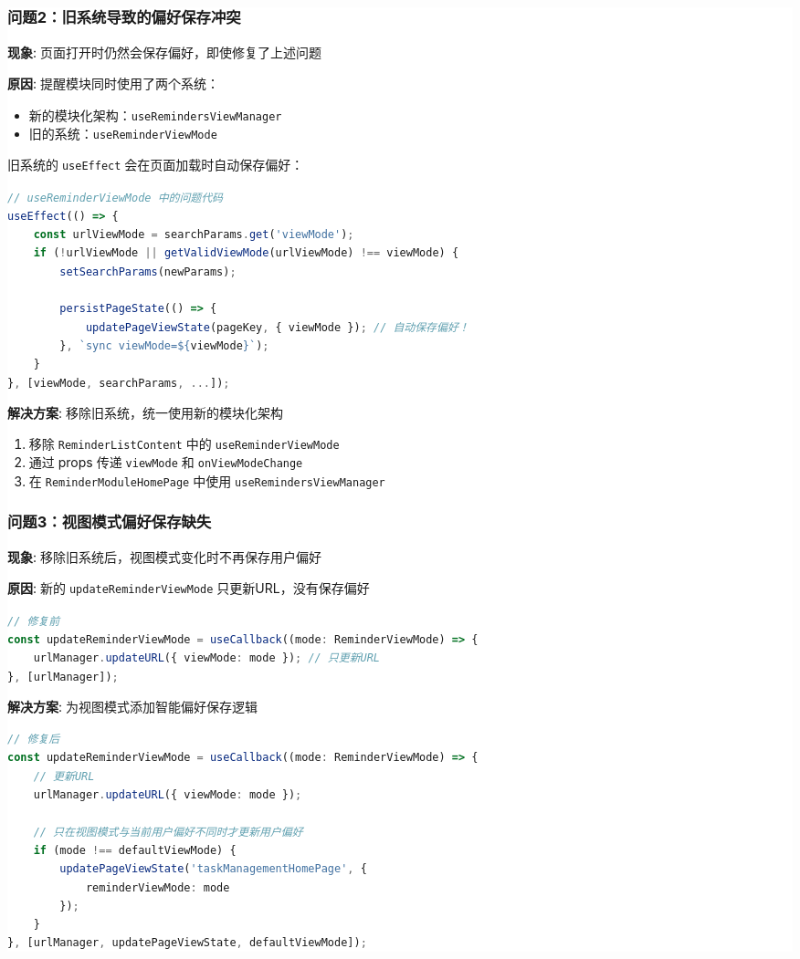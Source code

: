 ### 问题2：旧系统导致的偏好保存冲突
**现象**: 页面打开时仍然会保存偏好，即使修复了上述问题

**原因**: 提醒模块同时使用了两个系统：
- 新的模块化架构：`useRemindersViewManager`
- 旧的系统：`useReminderViewMode`

旧系统的 `useEffect` 会在页面加载时自动保存偏好：
```typescript
// useReminderViewMode 中的问题代码
useEffect(() => {
    const urlViewMode = searchParams.get('viewMode');
    if (!urlViewMode || getValidViewMode(urlViewMode) !== viewMode) {
        setSearchParams(newParams);
        
        persistPageState(() => {
            updatePageViewState(pageKey, { viewMode }); // 自动保存偏好！
        }, `sync viewMode=${viewMode}`);
    }
}, [viewMode, searchParams, ...]);
```

**解决方案**: 移除旧系统，统一使用新的模块化架构
1. 移除 `ReminderListContent` 中的 `useReminderViewMode`
2. 通过 props 传递 `viewMode` 和 `onViewModeChange`
3. 在 `ReminderModuleHomePage` 中使用 `useRemindersViewManager`

### 问题3：视图模式偏好保存缺失
**现象**: 移除旧系统后，视图模式变化时不再保存用户偏好

**原因**: 新的 `updateReminderViewMode` 只更新URL，没有保存偏好
```typescript
// 修复前
const updateReminderViewMode = useCallback((mode: ReminderViewMode) => {
    urlManager.updateURL({ viewMode: mode }); // 只更新URL
}, [urlManager]);
```

**解决方案**: 为视图模式添加智能偏好保存逻辑
```typescript
// 修复后
const updateReminderViewMode = useCallback((mode: ReminderViewMode) => {
    // 更新URL
    urlManager.updateURL({ viewMode: mode });
    
    // 只在视图模式与当前用户偏好不同时才更新用户偏好
    if (mode !== defaultViewMode) {
        updatePageViewState('taskManagementHomePage', {
            reminderViewMode: mode
        });
    }
}, [urlManager, updatePageViewState, defaultViewMode]);
```
